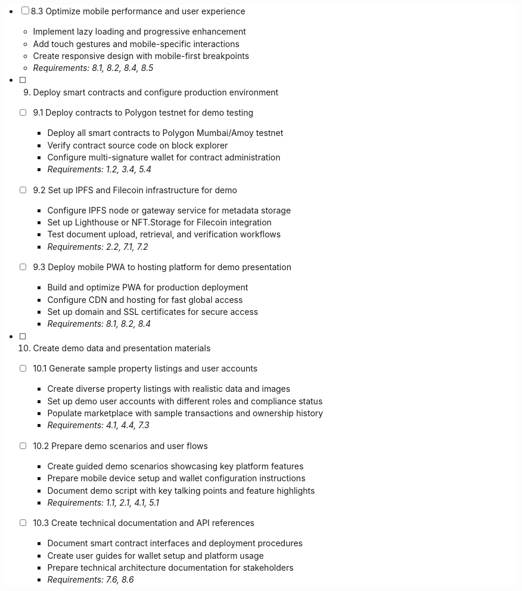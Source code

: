   - [ ] 8.3 Optimize mobile performance and user experience
    - Implement lazy loading and progressive enhancement
    - Add touch gestures and mobile-specific interactions
    - Create responsive design with mobile-first breakpoints
    - _Requirements: 8.1, 8.2, 8.4, 8.5_

- [ ] 9. Deploy smart contracts and configure production environment

  - [ ] 9.1 Deploy contracts to Polygon testnet for demo testing

    - Deploy all smart contracts to Polygon Mumbai/Amoy testnet
    - Verify contract source code on block explorer
    - Configure multi-signature wallet for contract administration
    - _Requirements: 1.2, 3.4, 5.4_

  - [ ] 9.2 Set up IPFS and Filecoin infrastructure for demo

    - Configure IPFS node or gateway service for metadata storage
    - Set up Lighthouse or NFT.Storage for Filecoin integration
    - Test document upload, retrieval, and verification workflows
    - _Requirements: 2.2, 7.1, 7.2_

  - [ ] 9.3 Deploy mobile PWA to hosting platform for demo presentation
    - Build and optimize PWA for production deployment
    - Configure CDN and hosting for fast global access
    - Set up domain and SSL certificates for secure access
    - _Requirements: 8.1, 8.2, 8.4_

- [ ] 10. Create demo data and presentation materials

  - [ ] 10.1 Generate sample property listings and user accounts

    - Create diverse property listings with realistic data and images
    - Set up demo user accounts with different roles and compliance status
    - Populate marketplace with sample transactions and ownership history
    - _Requirements: 4.1, 4.4, 7.3_

  - [ ] 10.2 Prepare demo scenarios and user flows

    - Create guided demo scenarios showcasing key platform features
    - Prepare mobile device setup and wallet configuration instructions
    - Document demo script with key talking points and feature highlights
    - _Requirements: 1.1, 2.1, 4.1, 5.1_

  - [ ] 10.3 Create technical documentation and API references
    - Document smart contract interfaces and deployment procedures
    - Create user guides for wallet setup and platform usage
    - Prepare technical architecture documentation for stakeholders
    - _Requirements: 7.6, 8.6_
